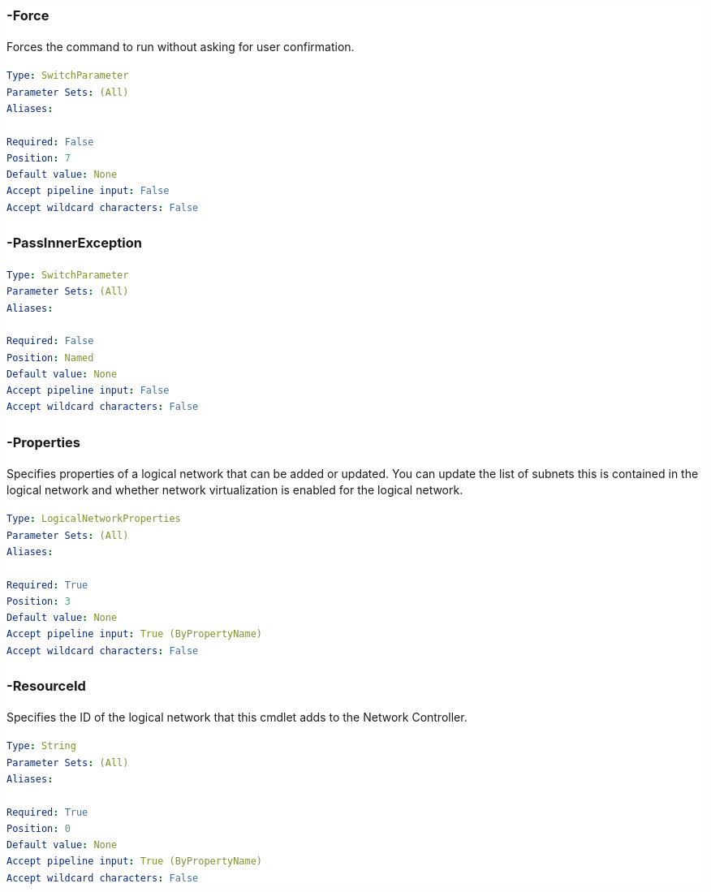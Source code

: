 ### -Force
Forces the command to run without asking for user confirmation.

```yaml
Type: SwitchParameter
Parameter Sets: (All)
Aliases: 

Required: False
Position: 7
Default value: None
Accept pipeline input: False
Accept wildcard characters: False
```

### -PassInnerException


```yaml
Type: SwitchParameter
Parameter Sets: (All)
Aliases: 

Required: False
Position: Named
Default value: None
Accept pipeline input: False
Accept wildcard characters: False
```

### -Properties
Specifies properties of a logical network that can be added or updated.
You can update the list of subnets this is contained in the logical network and whether network virtualization is enabled for the logical network.

```yaml
Type: LogicalNetworkProperties
Parameter Sets: (All)
Aliases: 

Required: True
Position: 3
Default value: None
Accept pipeline input: True (ByPropertyName)
Accept wildcard characters: False
```

### -ResourceId
Specifies the ID of the logical network that this cmdlet adds to the Network Controller.

```yaml
Type: String
Parameter Sets: (All)
Aliases: 

Required: True
Position: 0
Default value: None
Accept pipeline input: True (ByPropertyName)
Accept wildcard characters: False
```
